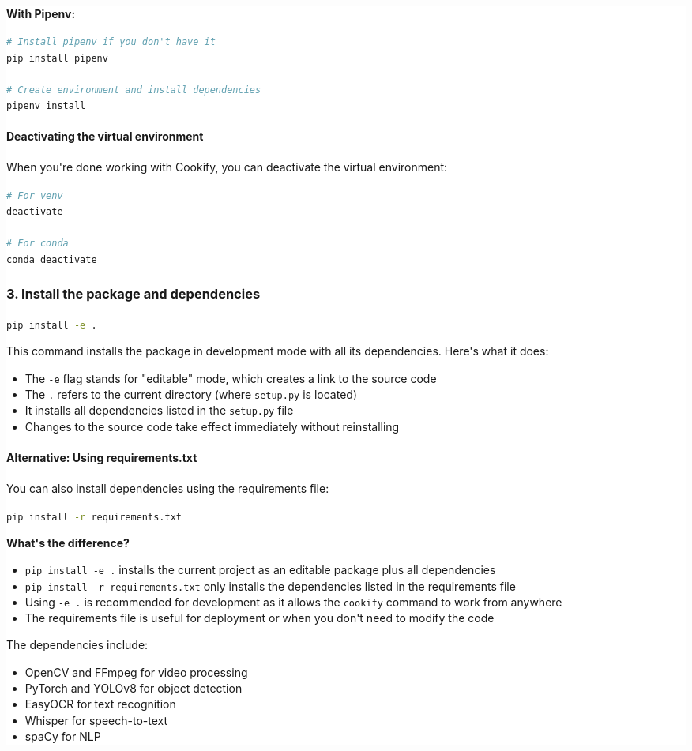 **With Pipenv:**
```bash
# Install pipenv if you don't have it
pip install pipenv

# Create environment and install dependencies
pipenv install
```

#### Deactivating the virtual environment

When you're done working with Cookify, you can deactivate the virtual environment:

```bash
# For venv
deactivate

# For conda
conda deactivate
```

### 3. Install the package and dependencies

```bash
pip install -e .
```

This command installs the package in development mode with all its dependencies. Here's what it does:

- The `-e` flag stands for "editable" mode, which creates a link to the source code
- The `.` refers to the current directory (where `setup.py` is located)
- It installs all dependencies listed in the `setup.py` file
- Changes to the source code take effect immediately without reinstalling

#### Alternative: Using requirements.txt

You can also install dependencies using the requirements file:

```bash
pip install -r requirements.txt
```

**What's the difference?**

- `pip install -e .` installs the current project as an editable package plus all dependencies
- `pip install -r requirements.txt` only installs the dependencies listed in the requirements file
- Using `-e .` is recommended for development as it allows the `cookify` command to work from anywhere
- The requirements file is useful for deployment or when you don't need to modify the code

The dependencies include:
- OpenCV and FFmpeg for video processing
- PyTorch and YOLOv8 for object detection
- EasyOCR for text recognition
- Whisper for speech-to-text
- spaCy for NLP
